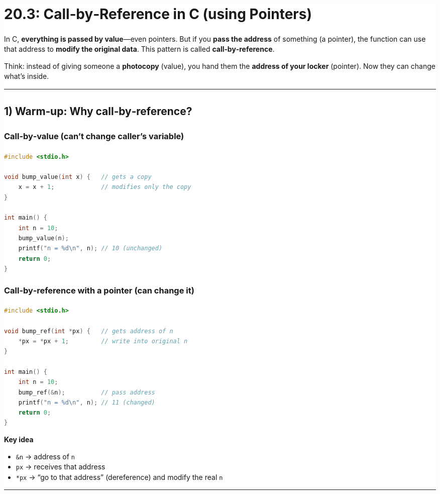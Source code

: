 # 20.3: Call‑by‑Reference in C (using Pointers)

In C, **everything is passed by value**—even pointers.
But if you **pass the address** of something (a pointer), the function can use that address to **modify the original data**. This pattern is called **call‑by‑reference**.

Think: instead of giving someone a **photocopy** (value), you hand them the **address of your locker** (pointer). Now they can change what’s inside.

---

## 1) Warm‑up: Why call‑by‑reference?

### Call‑by‑value (can’t change caller’s variable)

```c
#include <stdio.h>

void bump_value(int x) {   // gets a copy
    x = x + 1;             // modifies only the copy
}

int main() {
    int n = 10;
    bump_value(n);
    printf("n = %d\n", n); // 10 (unchanged)
    return 0;
}
```

### Call‑by‑reference with a pointer (can change it)

```c
#include <stdio.h>

void bump_ref(int *px) {   // gets address of n
    *px = *px + 1;         // write into original n
}

int main() {
    int n = 10;
    bump_ref(&n);          // pass address
    printf("n = %d\n", n); // 11 (changed)
    return 0;
}
```

**Key idea**

* `&n` → address of `n`
* `px` → receives that address
* `*px` → “go to that address” (dereference) and modify the real `n`

---